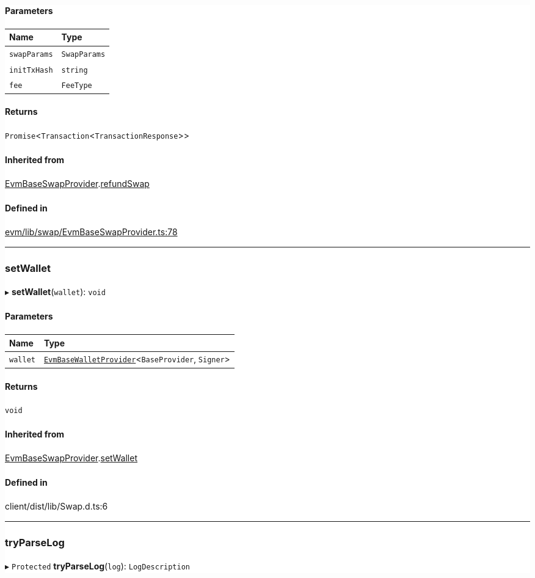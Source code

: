 #### Parameters

| Name | Type |
| :------ | :------ |
| `swapParams` | `SwapParams` |
| `initTxHash` | `string` |
| `fee` | `FeeType` |

#### Returns

`Promise`<`Transaction`<`TransactionResponse`\>\>

#### Inherited from

[EvmBaseSwapProvider](chainify_evm.EvmBaseSwapProvider.md).[refundSwap](chainify_evm.EvmBaseSwapProvider.md#refundswap)

#### Defined in

[evm/lib/swap/EvmBaseSwapProvider.ts:78](https://github.com/liquality/chainify/blob/540cfa69/packages/evm/lib/swap/EvmBaseSwapProvider.ts#L78)

___

### setWallet

▸ **setWallet**(`wallet`): `void`

#### Parameters

| Name | Type |
| :------ | :------ |
| `wallet` | [`EvmBaseWalletProvider`](chainify_evm.EvmBaseWalletProvider.md)<`BaseProvider`, `Signer`\> |

#### Returns

`void`

#### Inherited from

[EvmBaseSwapProvider](chainify_evm.EvmBaseSwapProvider.md).[setWallet](chainify_evm.EvmBaseSwapProvider.md#setwallet)

#### Defined in

client/dist/lib/Swap.d.ts:6

___

### tryParseLog

▸ `Protected` **tryParseLog**(`log`): `LogDescription`
